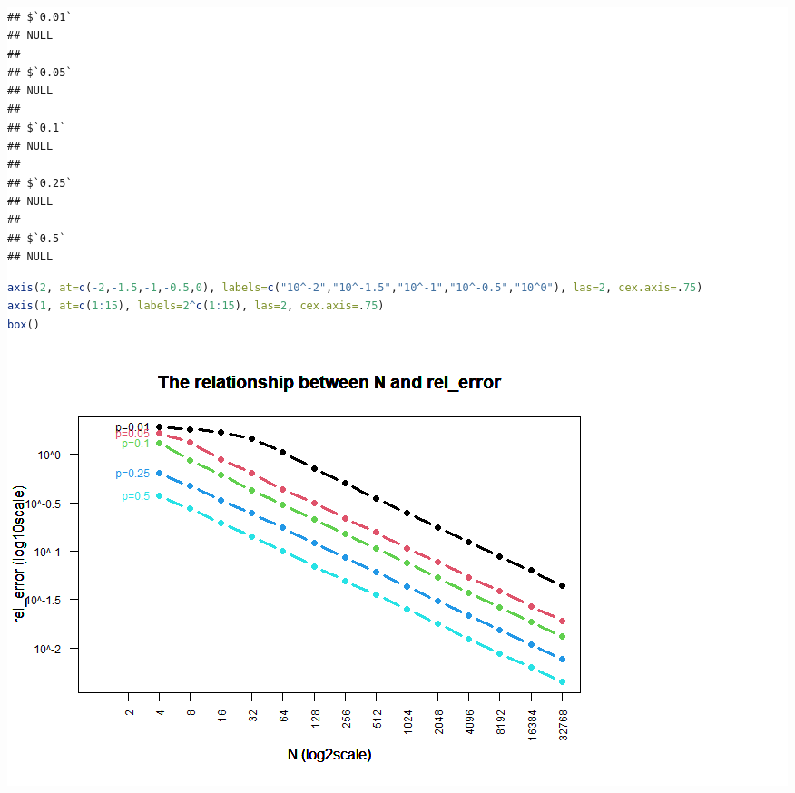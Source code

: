     ## $`0.01`
    ## NULL
    ## 
    ## $`0.05`
    ## NULL
    ## 
    ## $`0.1`
    ## NULL
    ## 
    ## $`0.25`
    ## NULL
    ## 
    ## $`0.5`
    ## NULL

``` r
axis(2, at=c(-2,-1.5,-1,-0.5,0), labels=c("10^-2","10^-1.5","10^-1","10^-0.5","10^0"), las=2, cex.axis=.75)
axis(1, at=c(1:15), labels=2^c(1:15), las=2, cex.axis=.75)
box()
```

![](writeup_files/figure-gfm/unnamed-chunk-9-1.png)
